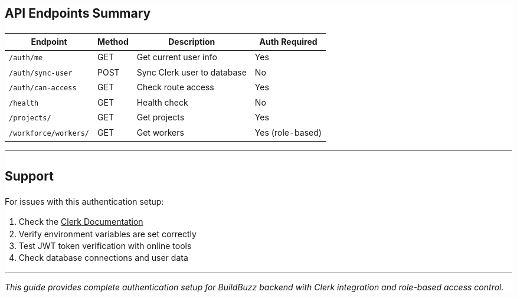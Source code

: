 
## API Endpoints Summary

| Endpoint | Method | Description | Auth Required |
|----------|--------|-------------|---------------|
| `/auth/me` | GET | Get current user info | Yes |
| `/auth/sync-user` | POST | Sync Clerk user to database | No |
| `/auth/can-access` | GET | Check route access | Yes |
| `/health` | GET | Health check | No |
| `/projects/` | GET | Get projects | Yes |
| `/workforce/workers/` | GET | Get workers | Yes (role-based) |

---

## Support

For issues with this authentication setup:

1. Check the [Clerk Documentation](https://clerk.dev/docs)
2. Verify environment variables are set correctly
3. Test JWT token verification with online tools
4. Check database connections and user data

---

*This guide provides complete authentication setup for BuildBuzz backend with Clerk integration and role-based access control.*